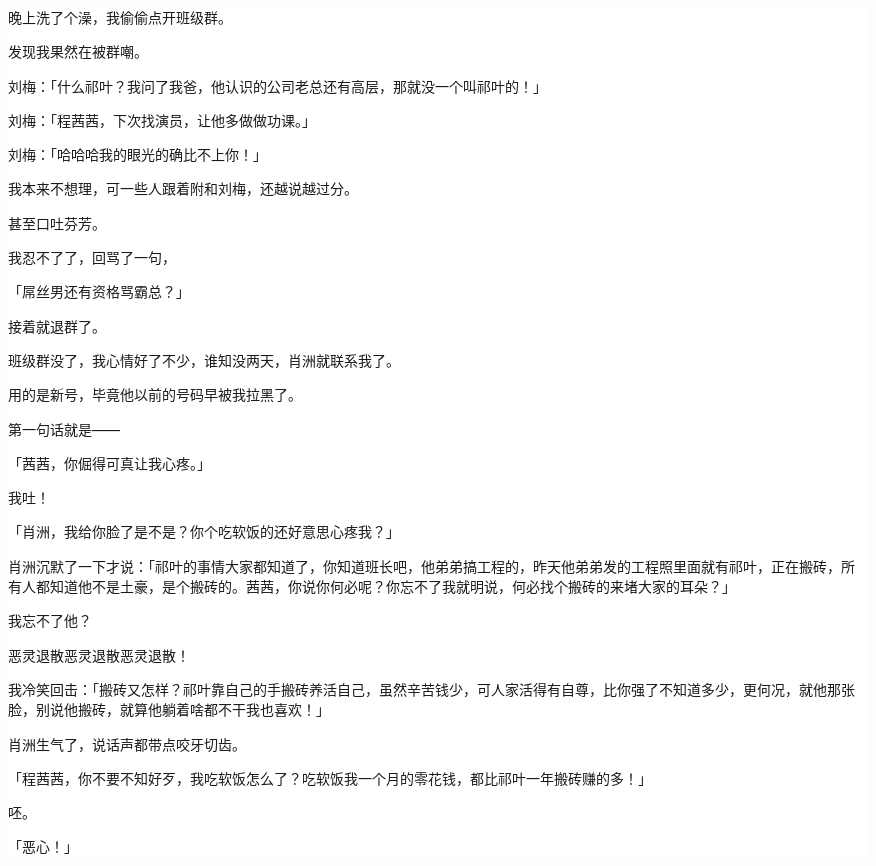 晚上洗了个澡，我偷偷点开班级群。


发现我果然在被群嘲。


刘梅：「什么祁叶？我问了我爸，他认识的公司老总还有高层，那就没一个叫祁叶的！」


刘梅：「程茜茜，下次找演员，让他多做做功课。」


刘梅：「哈哈哈我的眼光的确比不上你！」


我本来不想理，可一些人跟着附和刘梅，还越说越过分。


甚至口吐芬芳。


我忍不了了，回骂了一句，


「屌丝男还有资格骂霸总？」


接着就退群了。


班级群没了，我心情好了不少，谁知没两天，肖洲就联系我了。


用的是新号，毕竟他以前的号码早被我拉黑了。


第一句话就是——


「茜茜，你倔得可真让我心疼。」


我吐！


「肖洲，我给你脸了是不是？你个吃软饭的还好意思心疼我？」


肖洲沉默了一下才说：「祁叶的事情大家都知道了，你知道班长吧，他弟弟搞工程的，昨天他弟弟发的工程照里面就有祁叶，正在搬砖，所有人都知道他不是土豪，是个搬砖的。茜茜，你说你何必呢？你忘不了我就明说，何必找个搬砖的来堵大家的耳朵？」


我忘不了他？


恶灵退散恶灵退散恶灵退散！


我冷笑回击：「搬砖又怎样？祁叶靠自己的手搬砖养活自己，虽然辛苦钱少，可人家活得有自尊，比你强了不知道多少，更何况，就他那张脸，别说他搬砖，就算他躺着啥都不干我也喜欢！」


肖洲生气了，说话声都带点咬牙切齿。


「程茜茜，你不要不知好歹，我吃软饭怎么了？吃软饭我一个月的零花钱，都比祁叶一年搬砖赚的多！」


呸。


「恶心！」
